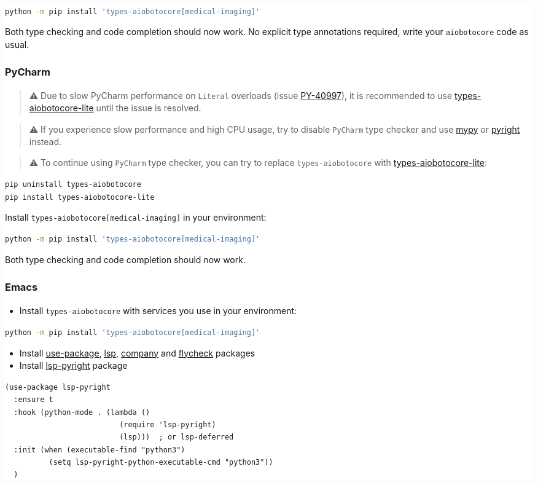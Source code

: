 ```bash
python -m pip install 'types-aiobotocore[medical-imaging]'
```

Both type checking and code completion should now work. No explicit type
annotations required, write your `aiobotocore` code as usual.

<a id="pycharm"></a>

### PyCharm

> ⚠️ Due to slow PyCharm performance on `Literal` overloads (issue
> [PY-40997](https://youtrack.jetbrains.com/issue/PY-40997)), it is recommended
> to use
> [types-aiobotocore-lite](https://pypi.org/project/types-aiobotocore-lite/)
> until the issue is resolved.

> ⚠️ If you experience slow performance and high CPU usage, try to disable
> `PyCharm` type checker and use [mypy](https://github.com/python/mypy) or
> [pyright](https://github.com/microsoft/pyright) instead.

> ⚠️ To continue using `PyCharm` type checker, you can try to replace
> `types-aiobotocore` with
> [types-aiobotocore-lite](https://pypi.org/project/types-aiobotocore-lite/):

```bash
pip uninstall types-aiobotocore
pip install types-aiobotocore-lite
```

Install `types-aiobotocore[medical-imaging]` in your environment:

```bash
python -m pip install 'types-aiobotocore[medical-imaging]'
```

Both type checking and code completion should now work.

<a id="emacs"></a>

### Emacs

- Install `types-aiobotocore` with services you use in your environment:

```bash
python -m pip install 'types-aiobotocore[medical-imaging]'
```

- Install [use-package](https://github.com/jwiegley/use-package),
  [lsp](https://github.com/emacs-lsp/lsp-mode/),
  [company](https://github.com/company-mode/company-mode) and
  [flycheck](https://github.com/flycheck/flycheck) packages
- Install [lsp-pyright](https://github.com/emacs-lsp/lsp-pyright) package

```elisp
(use-package lsp-pyright
  :ensure t
  :hook (python-mode . (lambda ()
                          (require 'lsp-pyright)
                          (lsp)))  ; or lsp-deferred
  :init (when (executable-find "python3")
          (setq lsp-pyright-python-executable-cmd "python3"))
  )
```
